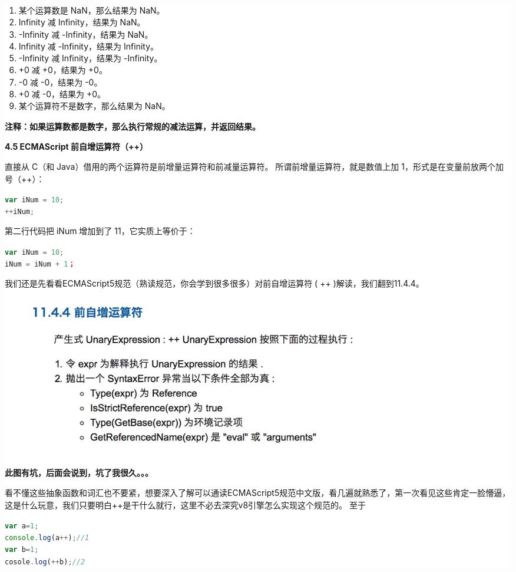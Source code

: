 1. 某个运算数是 NaN，那么结果为 NaN。
2. Infinity 减 Infinity，结果为 NaN。
3. -Infinity 减 -Infinity，结果为 NaN。
4. Infinity 减 -Infinity，结果为 Infinity。
5. -Infinity 减 Infinity，结果为 -Infinity。
6. +0 减 +0，结果为 +0。
7. -0 减 -0，结果为 -0。
8. +0 减 -0，结果为 +0。
9. 某个运算符不是数字，那么结果为 NaN。

**注释：如果运算数都是数字，那么执行常规的减法运算，并返回结果。**

**4.5 ECMAScript 前自增运算符（++）**

直接从 C（和 Java）借用的两个运算符是前增量运算符和前减量运算符。
所谓前增量运算符，就是数值上加 1，形式是在变量前放两个加号（++）：

````js
var iNum = 10;
++iNum;
````

第二行代码把 iNum 增加到了 11，它实质上等价于：

````js
var iNum = 10;
iNum = iNum + 1；
````
我们还是先看看ECMAScript5规范（熟读规范，你会学到很多很多）对前自增运算符 ( ++ )解读，我们翻到11.4.4。

![规范](../assets/img/types/plus2.png)

**此图有坑，后面会说到，坑了我很久。。。**

看不懂这些抽象函数和词汇也不要紧，想要深入了解可以通读ECMAScript5规范中文版，看几遍就熟悉了，第一次看见这些肯定一脸懵逼，这是什么玩意，我们只要明白++是干什么就行，这里不必去深究v8引擎怎么实现这个规范的。
至于

````js
var a=1;
console.log(a++);//1
var b=1;
cosole.log(++b);//2
````
